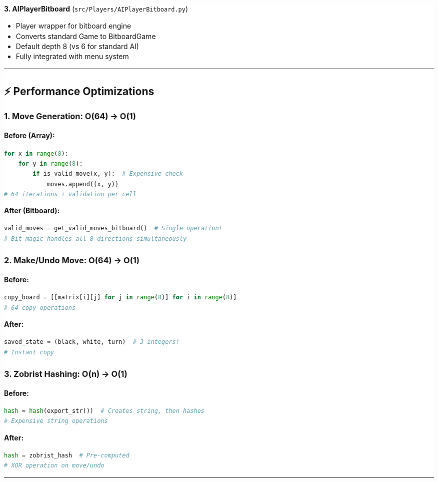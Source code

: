 **3. AIPlayerBitboard** (`src/Players/AIPlayerBitboard.py`)
- Player wrapper for bitboard engine
- Converts standard Game to BitboardGame
- Default depth 8 (vs 6 for standard AI)
- Fully integrated with menu system

---

## ⚡ Performance Optimizations

### 1. Move Generation: O(64) → O(1)
**Before (Array):**
```python
for x in range(8):
    for y in range(8):
        if is_valid_move(x, y):  # Expensive check
            moves.append((x, y))
# 64 iterations + validation per cell
```

**After (Bitboard):**
```python
valid_moves = get_valid_moves_bitboard()  # Single operation!
# Bit magic handles all 8 directions simultaneously
```

### 2. Make/Undo Move: O(64) → O(1)
**Before:**
```python
copy_board = [[matrix[i][j] for j in range(8)] for i in range(8)]
# 64 copy operations
```

**After:**
```python
saved_state = (black, white, turn)  # 3 integers!
# Instant copy
```

### 3. Zobrist Hashing: O(n) → O(1)
**Before:**
```python
hash = hash(export_str())  # Creates string, then hashes
# Expensive string operations
```

**After:**
```python
hash = zobrist_hash  # Pre-computed
# XOR operation on move/undo
```

---

